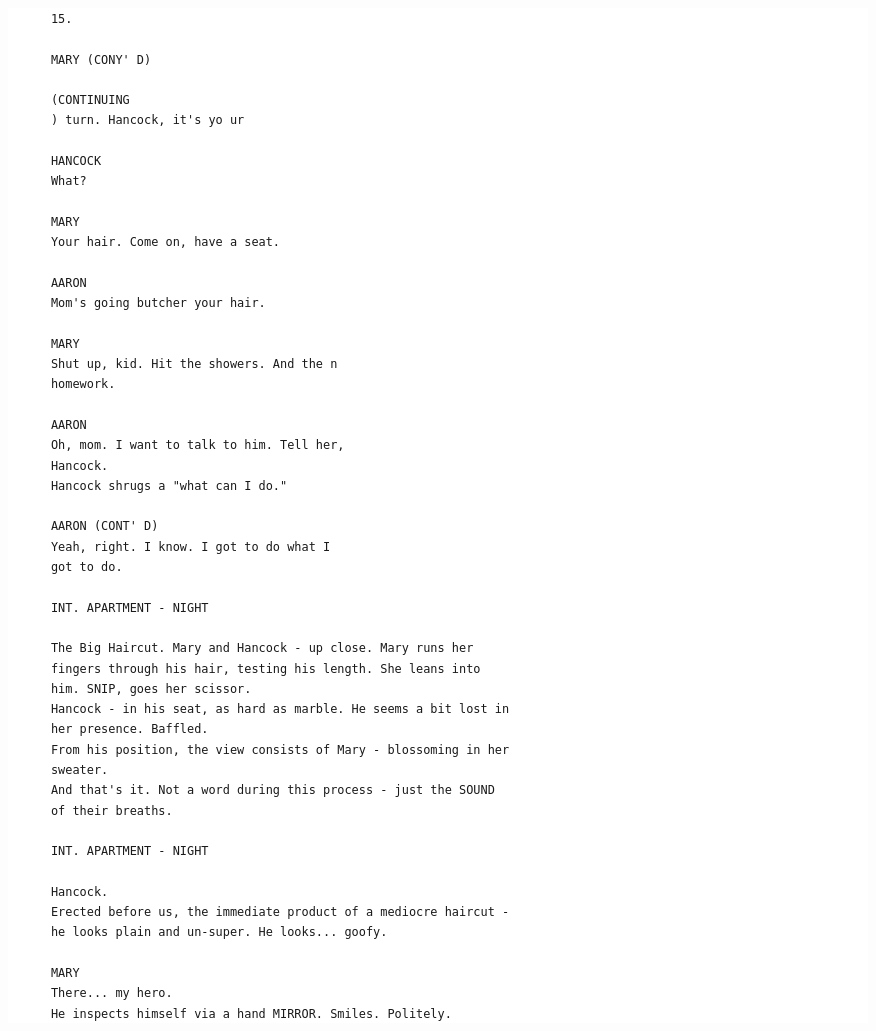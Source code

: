 
          

          15.

          MARY (CONY' D)

          (CONTINUING
          ) turn. Hancock, it's yo ur

          HANCOCK
          What?

          MARY
          Your hair. Come on, have a seat.

          AARON
          Mom's going butcher your hair.

          MARY
          Shut up, kid. Hit the showers. And the n
          homework.

          AARON
          Oh, mom. I want to talk to him. Tell her,
          Hancock.
          Hancock shrugs a "what can I do."

          AARON (CONT' D)
          Yeah, right. I know. I got to do what I
          got to do.

          INT. APARTMENT - NIGHT

          The Big Haircut. Mary and Hancock - up close. Mary runs her
          fingers through his hair, testing his length. She leans into
          him. SNIP, goes her scissor.
          Hancock - in his seat, as hard as marble. He seems a bit lost in
          her presence. Baffled.
          From his position, the view consists of Mary - blossoming in her
          sweater.
          And that's it. Not a word during this process - just the SOUND
          of their breaths.

          INT. APARTMENT - NIGHT

          Hancock.
          Erected before us, the immediate product of a mediocre haircut -
          he looks plain and un-super. He looks... goofy.

          MARY
          There... my hero.
          He inspects himself via a hand MIRROR. Smiles. Politely.

          

          

          

          
